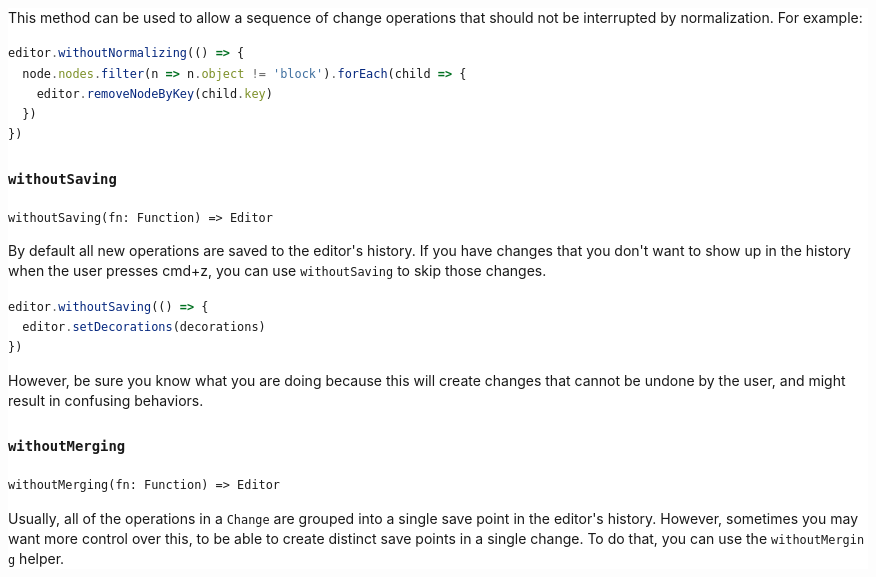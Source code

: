 This method can be used to allow a sequence of change operations that should not be interrupted by normalization. For example:

```javascript
editor.withoutNormalizing(() => {
  node.nodes.filter(n => n.object != 'block').forEach(child => {
    editor.removeNodeByKey(child.key)
  })
})
```

### `withoutSaving`

`withoutSaving(fn: Function) => Editor`

By default all new operations are saved to the editor's history. If you have changes that you don't want to show up in the history when the user presses cmd+z, you can use `withoutSaving` to skip those changes.

```javascript
editor.withoutSaving(() => {
  editor.setDecorations(decorations)
})
```

However, be sure you know what you are doing because this will create changes that cannot be undone by the user, and might result in confusing behaviors.

### `withoutMerging`

`withoutMerging(fn: Function) => Editor`

Usually, all of the operations in a `Change` are grouped into a single save point in the editor's history. However, sometimes you may want more control over this, to be able to create distinct save points in a single change. To do that, you can use the `withoutMerging` helper.


